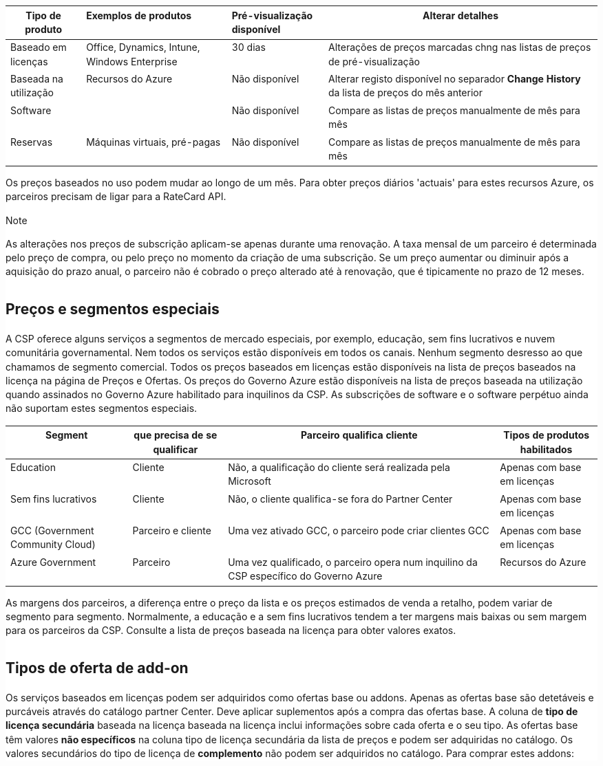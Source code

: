 |**Tipo de produto**   |**Exemplos de produtos**  |**Pré-visualização disponível** |**Alterar detalhes**|
|-----------------------|:-----------------------|:-------------------|------------------|
|Baseado em licenças|Office, Dynamics, Intune, Windows Enterprise|30 dias|Alterações de preços marcadas chng nas listas de preços de pré-visualização|
|Baseada na utilização|Recursos do Azure|Não disponível|Alterar registo disponível no separador **Change History** da lista de preços do mês anterior|
|Software||Não disponível|Compare as listas de preços manualmente de mês para mês|
|Reservas|Máquinas virtuais, pré-pagas|Não disponível|Compare as listas de preços manualmente de mês para mês|

Os preços baseados no uso podem mudar ao longo de um mês. Para obter preços diários 'actuais' para estes recursos Azure, os parceiros precisam de ligar para a RateCard API. 

> [!Note]
> As alterações nos preços de subscrição aplicam-se apenas durante uma renovação. A taxa mensal de um parceiro é determinada pelo preço de compra, ou pelo preço no momento da criação de uma subscrição. Se um preço aumentar ou diminuir após a aquisição do prazo anual, o parceiro não é cobrado o preço alterado até à renovação, que é tipicamente no prazo de 12 meses.

## <a name="pricing-and-special-segments"></a>Preços e segmentos especiais

A CSP oferece alguns serviços a segmentos de mercado especiais, por exemplo, educação, sem fins lucrativos e nuvem comunitária governamental. Nem todos os serviços estão disponíveis em todos os canais. Nenhum segmento desresso ao que chamamos de segmento comercial. Todos os preços baseados em licenças estão disponíveis na lista de preços baseados na licença na página de Preços e Ofertas. Os preços do Governo Azure estão disponíveis na lista de preços baseada na utilização quando assinados no Governo Azure habilitado para inquilinos da CSP. As subscrições de software e o software perpétuo ainda não suportam estes segmentos especiais.

|**Segment**   |**que precisa de se qualificar**   |**Parceiro qualifica cliente**|**Tipos de produtos habilitados**|
|-------------------|-----------------------|----------------------------|-----------------------------|
|Education|Cliente|Não, a qualificação do cliente será realizada pela Microsoft |Apenas com base em licenças|
|Sem fins lucrativos|Cliente|Não, o cliente qualifica-se fora do Partner Center|Apenas com base em licenças|
|GCC (Government Community Cloud)|Parceiro e cliente|Uma vez ativado GCC, o parceiro pode criar clientes GCC| Apenas com base em licenças|
|Azure Government|Parceiro|Uma vez qualificado, o parceiro opera num inquilino da CSP específico do Governo Azure|Recursos do Azure|

As margens dos parceiros, a diferença entre o preço da lista e os preços estimados de venda a retalho, podem variar de segmento para segmento. Normalmente, a educação e a sem fins lucrativos tendem a ter margens mais baixas ou sem margem para os parceiros da CSP. Consulte a lista de preços baseada na licença para obter valores exatos. 

## <a name="add-on-offer-types"></a>Tipos de oferta de add-on

Os serviços baseados em licenças podem ser adquiridos como ofertas base ou addons. Apenas as ofertas base são detetáveis e purcáveis através do catálogo partner Center. Deve aplicar suplementos após a compra das ofertas base. A coluna de **tipo de licença secundária** baseada na licença baseada na licença inclui informações sobre cada oferta e o seu tipo. As ofertas base têm valores **não específicos** na coluna tipo de licença secundária da lista de preços e podem ser adquiridas no catálogo. Os valores secundários do tipo de licença de **complemento** não podem ser adquiridos no catálogo. Para comprar estes addons:

